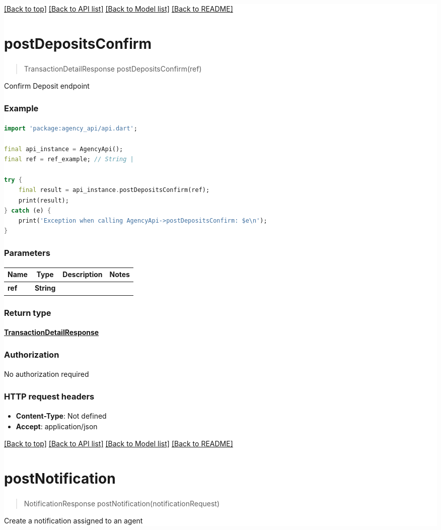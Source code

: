 [[Back to top]](#) [[Back to API list]](../README.md#documentation-for-api-endpoints) [[Back to Model list]](../README.md#documentation-for-models) [[Back to README]](../README.md)

# **postDepositsConfirm**
> TransactionDetailResponse postDepositsConfirm(ref)



Confirm Deposit endpoint

### Example
```dart
import 'package:agency_api/api.dart';

final api_instance = AgencyApi();
final ref = ref_example; // String | 

try {
    final result = api_instance.postDepositsConfirm(ref);
    print(result);
} catch (e) {
    print('Exception when calling AgencyApi->postDepositsConfirm: $e\n');
}
```

### Parameters

Name | Type | Description  | Notes
------------- | ------------- | ------------- | -------------
 **ref** | **String**|  | 

### Return type

[**TransactionDetailResponse**](TransactionDetailResponse.md)

### Authorization

No authorization required

### HTTP request headers

 - **Content-Type**: Not defined
 - **Accept**: application/json

[[Back to top]](#) [[Back to API list]](../README.md#documentation-for-api-endpoints) [[Back to Model list]](../README.md#documentation-for-models) [[Back to README]](../README.md)

# **postNotification**
> NotificationResponse postNotification(notificationRequest)



Create a notification assigned to an agent
